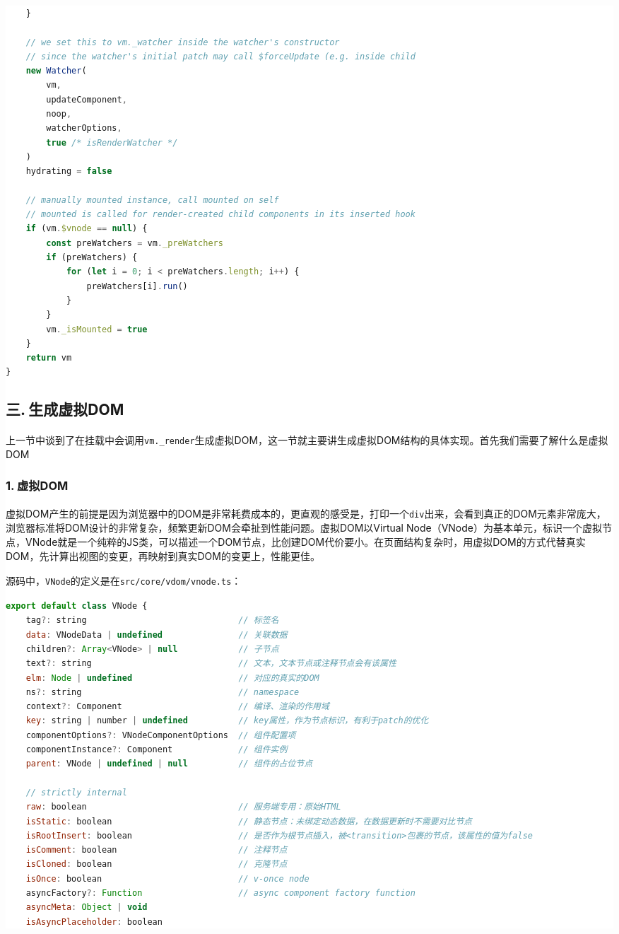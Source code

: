 ```javascript
    }

    // we set this to vm._watcher inside the watcher's constructor
    // since the watcher's initial patch may call $forceUpdate (e.g. inside child
    new Watcher(
        vm,
        updateComponent,
        noop,
        watcherOptions,
        true /* isRenderWatcher */
    )
    hydrating = false

    // manually mounted instance, call mounted on self
    // mounted is called for render-created child components in its inserted hook
    if (vm.$vnode == null) {
        const preWatchers = vm._preWatchers
        if (preWatchers) {
            for (let i = 0; i < preWatchers.length; i++) {
                preWatchers[i].run()
            }
        }
        vm._isMounted = true
    }
    return vm
}
```

## 三. 生成虚拟DOM

上一节中谈到了在挂载中会调用`vm._render`生成虚拟DOM，这一节就主要讲生成虚拟DOM结构的具体实现。首先我们需要了解什么是虚拟DOM

### 1. 虚拟DOM

虚拟DOM产生的前提是因为浏览器中的DOM是非常耗费成本的，更直观的感受是，打印一个`div`出来，会看到真正的DOM元素非常庞大，浏览器标准将DOM设计的非常复杂，频繁更新DOM会牵扯到性能问题。虚拟DOM以Virtual Node（VNode）为基本单元，标识一个虚拟节点，VNode就是一个纯粹的JS类，可以描述一个DOM节点，比创建DOM代价要小。在页面结构复杂时，用虚拟DOM的方式代替真实DOM，先计算出视图的变更，再映射到真实DOM的变更上，性能更佳。

源码中，`VNode`的定义是在`src/core/vdom/vnode.ts`：

```javascript
export default class VNode {
    tag?: string                              // 标签名
    data: VNodeData | undefined               // 关联数据
    children?: Array<VNode> | null            // 子节点
    text?: string                             // 文本，文本节点或注释节点会有该属性
    elm: Node | undefined                     // 对应的真实的DOM
    ns?: string                               // namespace
    context?: Component                       // 编译、渲染的作用域
    key: string | number | undefined          // key属性，作为节点标识，有利于patch的优化
    componentOptions?: VNodeComponentOptions  // 组件配置项
    componentInstance?: Component             // 组件实例
    parent: VNode | undefined | null          // 组件的占位节点

    // strictly internal
    raw: boolean                              // 服务端专用：原始HTML
    isStatic: boolean                         // 静态节点：未绑定动态数据，在数据更新时不需要对比节点
    isRootInsert: boolean                     // 是否作为根节点插入，被<transition>包裹的节点，该属性的值为false
    isComment: boolean                        // 注释节点
    isCloned: boolean                         // 克隆节点
    isOnce: boolean                           // v-once node
    asyncFactory?: Function                   // async component factory function
    asyncMeta: Object | void
    isAsyncPlaceholder: boolean
```
